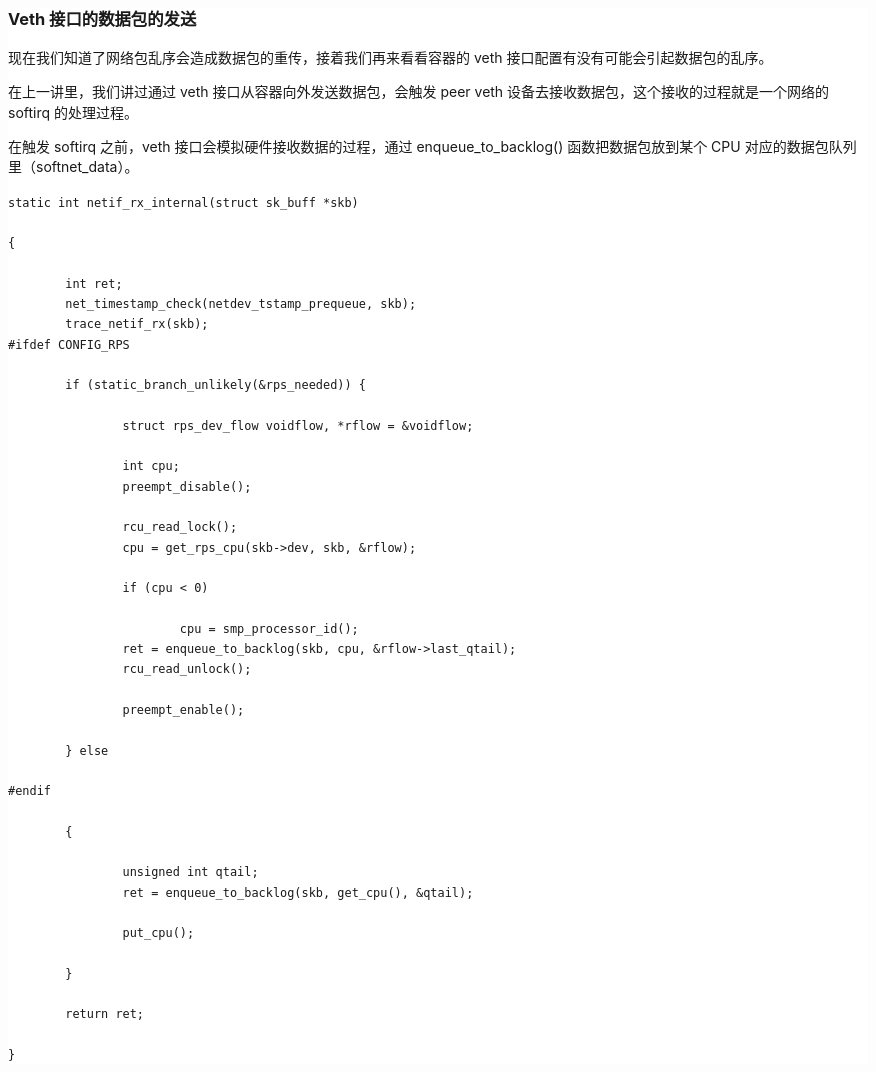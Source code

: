 ### Veth 接口的数据包的发送

现在我们知道了网络包乱序会造成数据包的重传，接着我们再来看看容器的 veth 接口配置有没有可能会引起数据包的乱序。

在上一讲里，我们讲过通过 veth 接口从容器向外发送数据包，会触发 peer veth 设备去接收数据包，这个接收的过程就是一个网络的 softirq 的处理过程。

在触发 softirq 之前，veth 接口会模拟硬件接收数据的过程，通过 enqueue\_to\_backlog() 函数把数据包放到某个 CPU 对应的数据包队列里（softnet\_data）。

```
static int netif_rx_internal(struct sk_buff *skb)

{

        int ret;
        net_timestamp_check(netdev_tstamp_prequeue, skb);
        trace_netif_rx(skb);
#ifdef CONFIG_RPS

        if (static_branch_unlikely(&rps_needed)) {

                struct rps_dev_flow voidflow, *rflow = &voidflow;

                int cpu;
                preempt_disable();

                rcu_read_lock();
                cpu = get_rps_cpu(skb->dev, skb, &rflow);

                if (cpu < 0)

                        cpu = smp_processor_id();
                ret = enqueue_to_backlog(skb, cpu, &rflow->last_qtail);
                rcu_read_unlock();

                preempt_enable();

        } else

#endif

        {

                unsigned int qtail;
                ret = enqueue_to_backlog(skb, get_cpu(), &qtail);

                put_cpu();

        }

        return ret;

}

```
